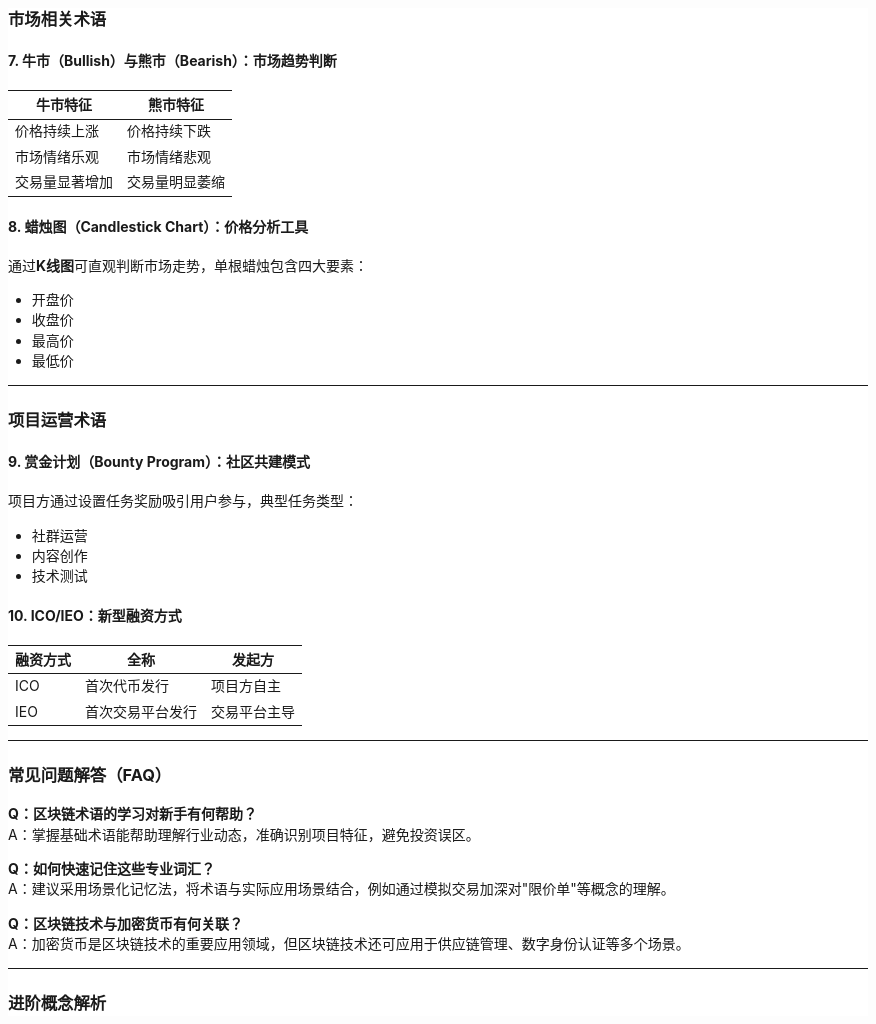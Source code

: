 
### 市场相关术语

#### 7. 牛市（Bullish）与熊市（Bearish）：市场趋势判断
| 牛市特征          | 熊市特征          |
|-------------------|-------------------|
| 价格持续上涨      | 价格持续下跌      |
| 市场情绪乐观      | 市场情绪悲观      |
| 交易量显著增加    | 交易量明显萎缩    |

#### 8. 蜡烛图（Candlestick Chart）：价格分析工具
通过**K线图**可直观判断市场走势，单根蜡烛包含四大要素：
- 开盘价
- 收盘价
- 最高价
- 最低价

---

### 项目运营术语

#### 9. 赏金计划（Bounty Program）：社区共建模式
项目方通过设置任务奖励吸引用户参与，典型任务类型：
- 社群运营
- 内容创作
- 技术测试

#### 10. ICO/IEO：新型融资方式
| 融资方式 | 全称                      | 发起方       |
|----------|---------------------------|--------------|
| ICO      | 首次代币发行              | 项目方自主   |
| IEO      | 首次交易平台发行          | 交易平台主导 |

---

### 常见问题解答（FAQ）

**Q：区块链术语的学习对新手有何帮助？**  
A：掌握基础术语能帮助理解行业动态，准确识别项目特征，避免投资误区。

**Q：如何快速记住这些专业词汇？**  
A：建议采用场景化记忆法，将术语与实际应用场景结合，例如通过模拟交易加深对"限价单"等概念的理解。

**Q：区块链技术与加密货币有何关联？**  
A：加密货币是区块链技术的重要应用领域，但区块链技术还可应用于供应链管理、数字身份认证等多个场景。

---

### 进阶概念解析
